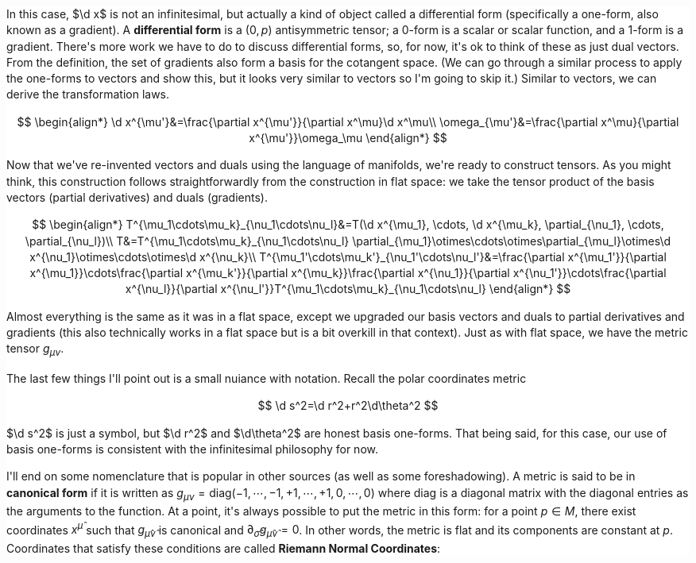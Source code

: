 In this case, $\d x$ is not an infinitesimal, but actually a kind of object called a differential form (specifically a one-form, also known as a gradient). A **differential form** is a $(0, p)$ antisymmetric tensor; a $0$-form is a scalar or scalar function, and a $1$-form is a gradient. There's more work we have to do to discuss differential forms, so, for now, it's ok to think of these as just dual vectors. From the definition, the set of gradients also form a basis for the cotangent space. (We can go through a similar process to apply the one-forms to vectors and show this, but it looks very similar to vectors so I'm going to skip it.) Similar to vectors, we can derive the transformation laws.

$$
\begin{align*}
\d x^{\mu'}&=\frac{\partial x^{\mu'}}{\partial x^\mu}\d x^\mu\\
\omega_{\mu'}&=\frac{\partial x^\mu}{\partial x^{\mu'}}\omega_\mu
\end{align*}
$$

Now that we've re-invented vectors and duals using the language of manifolds, we're ready to construct tensors. As you might think, this construction follows straightforwardly from the construction in flat space: we take the tensor product of the basis vectors (partial derivatives) and duals (gradients).

$$
\begin{align*}
T^{\mu_1\cdots\mu_k}_{\nu_1\cdots\nu_l}&=T(\d x^{\mu_1}, \cdots, \d x^{\mu_k}, \partial_{\nu_1}, \cdots, \partial_{\nu_l})\\
T&=T^{\mu_1\cdots\mu_k}_{\nu_1\cdots\nu_l} \partial_{\mu_1}\otimes\cdots\otimes\partial_{\mu_l}\otimes\d x^{\nu_1}\otimes\cdots\otimes\d x^{\nu_k}\\
T^{\mu_1'\cdots\mu_k'}_{\nu_1'\cdots\nu_l'}&=\frac{\partial x^{\mu_1'}}{\partial x^{\mu_1}}\cdots\frac{\partial x^{\mu_k'}}{\partial x^{\mu_k}}\frac{\partial x^{\nu_1}}{\partial x^{\nu_1'}}\cdots\frac{\partial x^{\nu_l}}{\partial x^{\nu_l'}}T^{\mu_1\cdots\mu_k}_{\nu_1\cdots\nu_l}
\end{align*}
$$

Almost everything is the same as it was in a flat space, except we upgraded our basis vectors and duals to partial derivatives and gradients (this also technically works in a flat space but is a bit overkill in that context). Just as with flat space, we have the metric tensor $g_{\mu\nu}$.

The last few things I'll point out is a small nuiance with notation. Recall the polar coordinates metric

$$
\d s^2=\d r^2+r^2\d\theta^2
$$

$\d s^2$ is just a symbol, but $\d r^2$ and $\d\theta^2$ are honest basis one-forms. That being said, for this case, our use of basis one-forms is consistent with the infinitesimal philosophy for now.

I'll end on some nomenclature that is popular in other sources (as well as some foreshadowing). A metric is said to be in **canonical form** if it is written as $g_{\mu\nu}=\mathrm{diag}(-1,\cdots,-1,+1,\cdots,+1,0,\cdots,0)$ where $\mathrm{diag}$ is a diagonal matrix with the diagonal entries as the arguments to the function. At a point, it's always possible to put the metric in this form: for a point $p\in M$, there exist coordinates $x^{\hat{\mu}}$ such that $g_{\hat{\mu}\hat{\nu}}$ is canonical and $\partial_\hat{\sigma}g_{\hat{\mu}\hat{\nu}}=0$. In other words, the metric is flat and its components are constant at $p$. Coordinates that satisfy these conditions are called **Riemann Normal Coordinates**:
